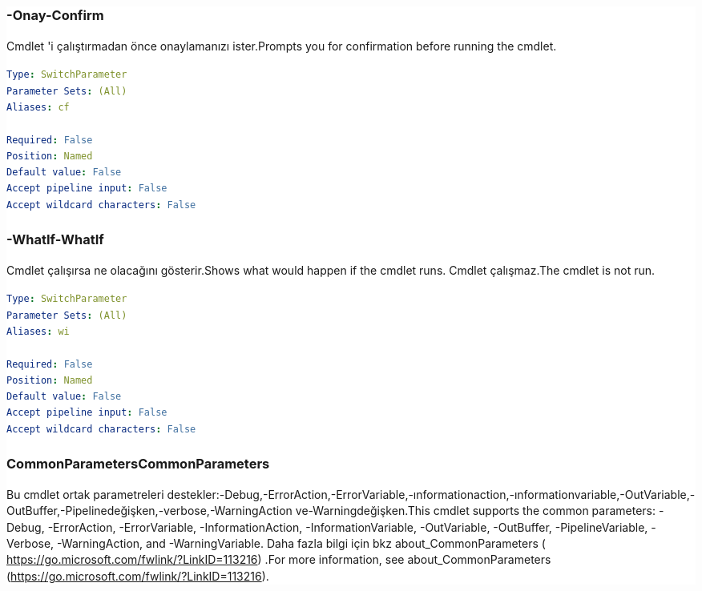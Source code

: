 ### <span data-ttu-id="81ac3-148">-Onay</span><span class="sxs-lookup"><span data-stu-id="81ac3-148">-Confirm</span></span>
<span data-ttu-id="81ac3-149">Cmdlet 'i çalıştırmadan önce onaylamanızı ister.</span><span class="sxs-lookup"><span data-stu-id="81ac3-149">Prompts you for confirmation before running the cmdlet.</span></span>

```yaml
Type: SwitchParameter
Parameter Sets: (All)
Aliases: cf

Required: False
Position: Named
Default value: False
Accept pipeline input: False
Accept wildcard characters: False
```

### <span data-ttu-id="81ac3-150">-WhatIf</span><span class="sxs-lookup"><span data-stu-id="81ac3-150">-WhatIf</span></span>
<span data-ttu-id="81ac3-151">Cmdlet çalışırsa ne olacağını gösterir.</span><span class="sxs-lookup"><span data-stu-id="81ac3-151">Shows what would happen if the cmdlet runs.</span></span>
<span data-ttu-id="81ac3-152">Cmdlet çalışmaz.</span><span class="sxs-lookup"><span data-stu-id="81ac3-152">The cmdlet is not run.</span></span>

```yaml
Type: SwitchParameter
Parameter Sets: (All)
Aliases: wi

Required: False
Position: Named
Default value: False
Accept pipeline input: False
Accept wildcard characters: False
```

### <span data-ttu-id="81ac3-153">CommonParameters</span><span class="sxs-lookup"><span data-stu-id="81ac3-153">CommonParameters</span></span>
<span data-ttu-id="81ac3-154">Bu cmdlet ortak parametreleri destekler:-Debug,-ErrorAction,-ErrorVariable,-ınformationaction,-ınformationvariable,-OutVariable,-OutBuffer,-Pipelinedeğişken,-verbose,-WarningAction ve-Warningdeğişken.</span><span class="sxs-lookup"><span data-stu-id="81ac3-154">This cmdlet supports the common parameters: -Debug, -ErrorAction, -ErrorVariable, -InformationAction, -InformationVariable, -OutVariable, -OutBuffer, -PipelineVariable, -Verbose, -WarningAction, and -WarningVariable.</span></span> <span data-ttu-id="81ac3-155">Daha fazla bilgi için bkz about_CommonParameters ( https://go.microsoft.com/fwlink/?LinkID=113216) .</span><span class="sxs-lookup"><span data-stu-id="81ac3-155">For more information, see about_CommonParameters (https://go.microsoft.com/fwlink/?LinkID=113216).</span></span>
